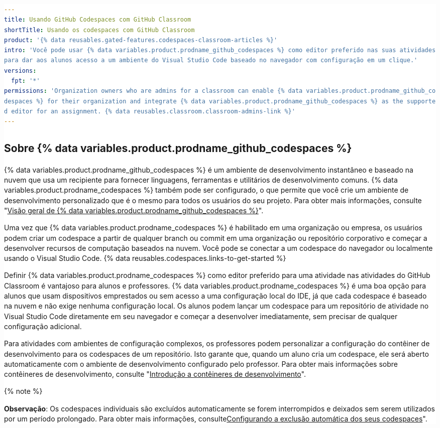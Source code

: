 ```yaml
---
title: Usando GitHub Codespaces com GitHub Classroom
shortTitle: Usando os codespaces com GitHub Classroom
product: '{% data reusables.gated-features.codespaces-classroom-articles %}'
intro: 'Você pode usar {% data variables.product.prodname_github_codespaces %} como editor preferido nas suas atividades para dar aos alunos acesso a um ambiente do Visual Studio Code baseado no navegador com configuração em um clique.'
versions:
  fpt: '*'
permissions: 'Organization owners who are admins for a classroom can enable {% data variables.product.prodname_github_codespaces %} for their organization and integrate {% data variables.product.prodname_github_codespaces %} as the supported editor for an assignment. {% data reusables.classroom.classroom-admins-link %}'
---
```


## Sobre {% data variables.product.prodname_github_codespaces %}

{% data variables.product.prodname_github_codespaces %} é um ambiente de desenvolvimento instantâneo e baseado na nuvem que usa um recipiente para fornecer linguagens, ferramentas e utilitários de desenvolvimento comuns. {% data variables.product.prodname_codespaces %} também pode ser configurado, o que permite que você crie um ambiente de desenvolvimento personalizado que é o mesmo para todos os usuários do seu projeto. Para obter mais informações, consulte "[Visão geral de {% data variables.product.prodname_github_codespaces %}](/codespaces/overview)".

Uma vez que {% data variables.product.prodname_codespaces %} é habilitado em uma organização ou empresa, os usuários podem criar um codespace a partir de qualquer branch ou commit em uma organização ou repositório corporativo e começar a desenvolver recursos de computação baseados na nuvem. Você pode se conectar a um codespace do navegador ou localmente usando o Visual Studio Code. {% data reusables.codespaces.links-to-get-started %}

Definir {% data variables.product.prodname_codespaces %} como editor preferido para uma atividade nas atividades do GitHub Classroom é vantajoso para alunos e professores. {% data variables.product.prodname_codespaces %} é uma boa opção para alunos que usam dispositivos emprestados ou sem acesso a uma configuração local do IDE, já que cada codespace é baseado na nuvem e não exige nenhuma configuração local. Os alunos podem lançar um codespace para um repositório de atividade no Visual Studio Code diretamente em seu navegador e começar a desenvolver imediatamente, sem precisar de qualquer configuração adicional.

Para atividades com ambientes de configuração complexos, os professores podem personalizar a configuração do contêiner de desenvolvimento para os codespaces de um repositório. Isto garante que, quando um aluno cria um codespace, ele será aberto automaticamente com o ambiente de desenvolvimento configurado pelo professor. Para obter mais informações sobre contêineres de desenvolvimento, consulte "[Introdução a contêineres de desenvolvimento](/codespaces/setting-up-your-project-for-codespaces/introduction-to-dev-containers)".

{% note %}

**Observação**: Os codespaces individuais são excluídos automaticamente se forem interrompidos e deixados sem serem utilizados por um período prolongado. Para obter mais informações, consulte[Configurando a exclusão automática dos seus codespaces](/codespaces/customizing-your-codespace/configuring-automatic-deletion-of-your-codespaces)".
